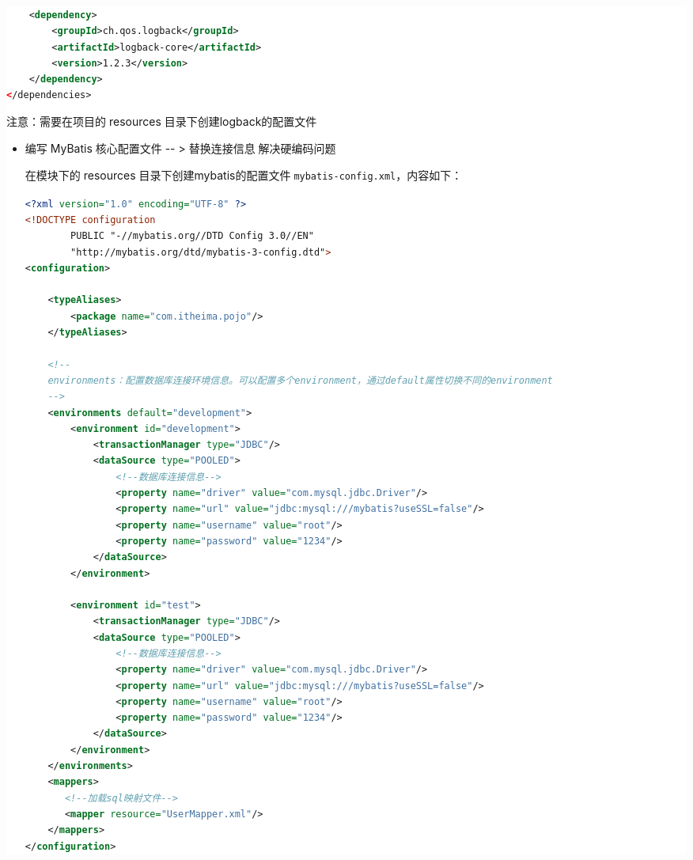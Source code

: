   ```xml
      <dependency>
          <groupId>ch.qos.logback</groupId>
          <artifactId>logback-core</artifactId>
          <version>1.2.3</version>
      </dependency>
  </dependencies>
  ```

  注意：需要在项目的 resources 目录下创建logback的配置文件

* 编写 MyBatis 核心配置文件 -- > 替换连接信息 解决硬编码问题

  在模块下的 resources 目录下创建mybatis的配置文件 `mybatis-config.xml`，内容如下：

  ```xml
  <?xml version="1.0" encoding="UTF-8" ?>
  <!DOCTYPE configuration
          PUBLIC "-//mybatis.org//DTD Config 3.0//EN"
          "http://mybatis.org/dtd/mybatis-3-config.dtd">
  <configuration>
  
      <typeAliases>
          <package name="com.itheima.pojo"/>
      </typeAliases>
      
      <!--
      environments：配置数据库连接环境信息。可以配置多个environment，通过default属性切换不同的environment
      -->
      <environments default="development">
          <environment id="development">
              <transactionManager type="JDBC"/>
              <dataSource type="POOLED">
                  <!--数据库连接信息-->
                  <property name="driver" value="com.mysql.jdbc.Driver"/>
                  <property name="url" value="jdbc:mysql:///mybatis?useSSL=false"/>
                  <property name="username" value="root"/>
                  <property name="password" value="1234"/>
              </dataSource>
          </environment>
  
          <environment id="test">
              <transactionManager type="JDBC"/>
              <dataSource type="POOLED">
                  <!--数据库连接信息-->
                  <property name="driver" value="com.mysql.jdbc.Driver"/>
                  <property name="url" value="jdbc:mysql:///mybatis?useSSL=false"/>
                  <property name="username" value="root"/>
                  <property name="password" value="1234"/>
              </dataSource>
          </environment>
      </environments>
      <mappers>
         <!--加载sql映射文件-->
         <mapper resource="UserMapper.xml"/>
      </mappers>
  </configuration>
  ```
